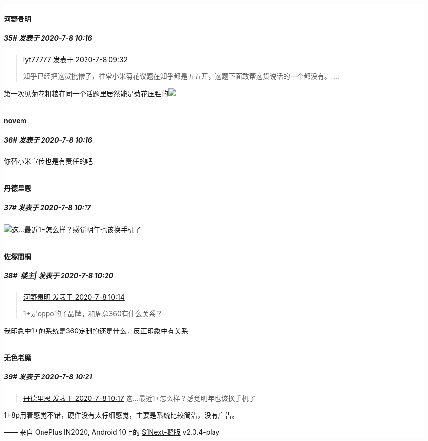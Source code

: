 
-----

####  河野贵明  
##### 35#       发表于 2020-7-8 10:16


<blockquote><a href="httphttps://bbs.saraba1st.com/2b/forum.php?mod=redirect&amp;goto=findpost&amp;pid=48112728&amp;ptid=1946522" target="_blank">lyt77777 发表于 2020-7-8 09:32</a>

知乎已经把这货批惨了，往常小米菊花议题在知乎都是五五开，这题下面敢帮这货说话的一个都没有。 ...</blockquote>
第一次见菊花粗粮在同一个话题里居然能是菊花压胜的<img src="https://static.saraba1st.com/image/smiley/face2017/068.png" referrerpolicy="no-referrer">


-----

####  novem  
##### 36#       发表于 2020-7-8 10:16


你替小米宣传也是有责任的吧


-----

####  丹德里恩  
##### 37#       发表于 2020-7-8 10:17


<img src="https://static.saraba1st.com/image/smiley/face2017/067.png" referrerpolicy="no-referrer">这...最近1+怎么样？感觉明年也该换手机了


-----

####  佐塚間桐  
##### 38#         楼主| 发表于 2020-7-8 10:20


<blockquote><a href="httphttps://bbs.saraba1st.com/2b/forum.php?mod=redirect&amp;goto=findpost&amp;pid=48113246&amp;ptid=1946522" target="_blank">河野贵明 发表于 2020-7-8 10:14</a>

1+是oppo的子品牌，和周总360有什么关系？</blockquote>
我印象中1+的系统是360定制的还是什么，反正印象中有关系


-----

####  无色老魔  
##### 39#       发表于 2020-7-8 10:21


<blockquote><a href="httphttps://bbs.saraba1st.com/2b/forum.php?mod=redirect&amp;goto=findpost&amp;pid=48113288&amp;ptid=1946522" target="_blank">丹德里恩 发表于 2020-7-8 10:17</a>
这...最近1+怎么样？感觉明年也该换手机了</blockquote>
1+8p用着感觉不错，硬件没有太仔细感觉，主要是系统比较简洁，没有广告。

—— 来自 OnePlus IN2020, Android 10上的 [S1Next-鹅版](https://github.com/ykrank/S1-Next/releases) v2.0.4-play
